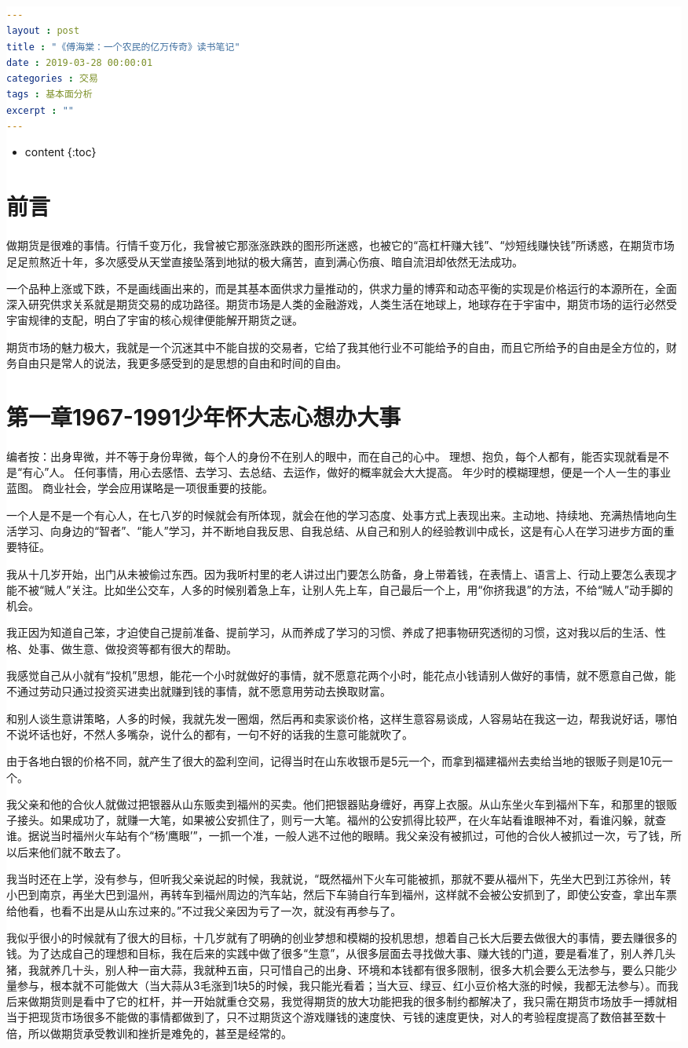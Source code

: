 ```yaml
---
layout : post
title : "《傅海棠：一个农民的亿万传奇》读书笔记"
date : 2019-03-28 00:00:01
categories : 交易
tags : 基本面分析
excerpt : ""
---
```



* content
{:toc}

# 前言
做期货是很难的事情。行情千变万化，我曾被它那涨涨跌跌的图形所迷惑，也被它的“高杠杆赚大钱”、“炒短线赚快钱”所诱惑，在期货市场足足煎熬近十年，多次感受从天堂直接坠落到地狱的极大痛苦，直到满心伤痕、暗自流泪却依然无法成功。

一个品种上涨或下跌，不是画线画出来的，而是其基本面供求力量推动的，供求力量的博弈和动态平衡的实现是价格运行的本源所在，全面深入研究供求关系就是期货交易的成功路径。期货市场是人类的金融游戏，人类生活在地球上，地球存在于宇宙中，期货市场的运行必然受宇宙规律的支配，明白了宇宙的核心规律便能解开期货之谜。

期货市场的魅力极大，我就是一个沉迷其中不能自拔的交易者，它给了我其他行业不可能给予的自由，而且它所给予的自由是全方位的，财务自由只是常人的说法，我更多感受到的是思想的自由和时间的自由。


# 第一章1967-1991少年怀大志心想办大事
编者按：出身卑微，并不等于身份卑微，每个人的身份不在别人的眼中，而在自己的心中。
理想、抱负，每个人都有，能否实现就看是不是“有心”人。
任何事情，用心去感悟、去学习、去总结、去运作，做好的概率就会大大提高。
年少时的模糊理想，便是一个人一生的事业蓝图。
商业社会，学会应用谋略是一项很重要的技能。

一个人是不是一个有心人，在七八岁的时候就会有所体现，就会在他的学习态度、处事方式上表现出来。主动地、持续地、充满热情地向生活学习、向身边的“智者”、“能人”学习，并不断地自我反思、自我总结、从自己和别人的经验教训中成长，这是有心人在学习进步方面的重要特征。

我从十几岁开始，出门从未被偷过东西。因为我听村里的老人讲过出门要怎么防备，身上带着钱，在表情上、语言上、行动上要怎么表现才能不被“贼人”关注。比如坐公交车，人多的时候别着急上车，让别人先上车，自己最后一个上，用“你挤我退”的方法，不给“贼人”动手脚的机会。

我正因为知道自己笨，才迫使自己提前准备、提前学习，从而养成了学习的习惯、养成了把事物研究透彻的习惯，这对我以后的生活、性格、处事、做生意、做投资等都有很大的帮助。

我感觉自己从小就有“投机”思想，能花一个小时就做好的事情，就不愿意花两个小时，能花点小钱请别人做好的事情，就不愿意自己做，能不通过劳动只通过投资买进卖出就赚到钱的事情，就不愿意用劳动去换取财富。

和别人谈生意讲策略，人多的时候，我就先发一圈烟，然后再和卖家谈价格，这样生意容易谈成，人容易站在我这一边，帮我说好话，哪怕不说坏话也好，不然人多嘴杂，说什么的都有，一句不好的话我的生意可能就吹了。

由于各地白银的价格不同，就产生了很大的盈利空间，记得当时在山东收银币是5元一个，而拿到福建福州去卖给当地的银贩子则是10元一个。

我父亲和他的合伙人就做过把银器从山东贩卖到福州的买卖。他们把银器贴身缠好，再穿上衣服。从山东坐火车到福州下车，和那里的银贩子接头。如果成功了，就赚一大笔，如果被公安抓住了，则亏一大笔。福州的公安抓得比较严，在火车站看谁眼神不对，看谁闪躲，就查谁。据说当时福州火车站有个“杨‘鹰眼’”，一抓一个准，一般人逃不过他的眼睛。我父亲没有被抓过，可他的合伙人被抓过一次，亏了钱，所以后来他们就不敢去了。

我当时还在上学，没有参与，但听我父亲说起的时候，我就说，“既然福州下火车可能被抓，那就不要从福州下，先坐大巴到江苏徐州，转小巴到南京，再坐大巴到温州，再转车到福州周边的汽车站，然后下车骑自行车到福州，这样就不会被公安抓到了，即使公安查，拿出车票给他看，也看不出是从山东过来的。”不过我父亲因为亏了一次，就没有再参与了。

我似乎很小的时候就有了很大的目标，十几岁就有了明确的创业梦想和模糊的投机思想，想着自己长大后要去做很大的事情，要去赚很多的钱。为了达成自己的理想和目标，我在后来的实践中做了很多“生意”，从很多层面去寻找做大事、赚大钱的门道，要是看准了，别人养几头猪，我就养几十头，别人种一亩大蒜，我就种五亩，只可惜自己的出身、环境和本钱都有很多限制，很多大机会要么无法参与，要么只能少量参与，根本就不可能做大（当大蒜从3毛涨到1块5的时候，我只能光看着；当大豆、绿豆、红小豆价格大涨的时候，我都无法参与）。而我后来做期货则是看中了它的杠杆，并一开始就重仓交易，我觉得期货的放大功能把我的很多制约都解决了，我只需在期货市场放手一搏就相当于把现货市场很多不能做的事情都做到了，只不过期货这个游戏赚钱的速度快、亏钱的速度更快，对人的考验程度提高了数倍甚至数十倍，所以做期货承受教训和挫折是难免的，甚至是经常的。
